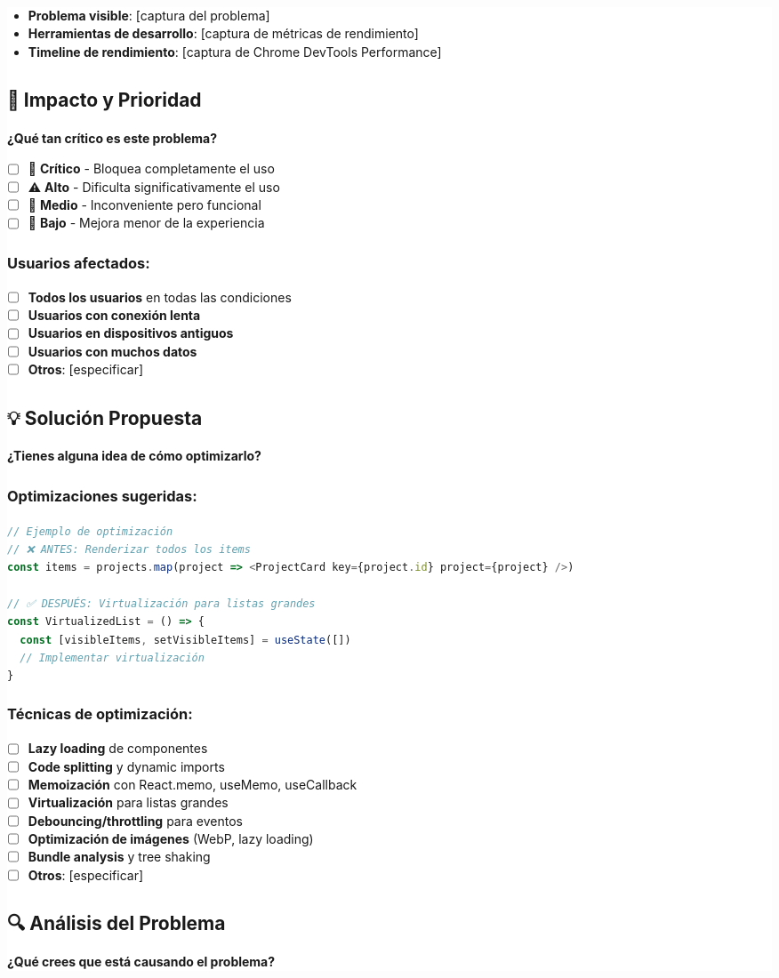 - **Problema visible**: [captura del problema]
- **Herramientas de desarrollo**: [captura de métricas de rendimiento]
- **Timeline de rendimiento**: [captura de Chrome DevTools Performance]

## 🎯 Impacto y Prioridad

**¿Qué tan crítico es este problema?**

- [ ] 🚨 **Crítico** - Bloquea completamente el uso
- [ ] ⚠️ **Alto** - Dificulta significativamente el uso
- [ ] 🔶 **Medio** - Inconveniente pero funcional
- [ ] 📝 **Bajo** - Mejora menor de la experiencia

### Usuarios afectados:
- [ ] **Todos los usuarios** en todas las condiciones
- [ ] **Usuarios con conexión lenta**
- [ ] **Usuarios en dispositivos antiguos**
- [ ] **Usuarios con muchos datos**
- [ ] **Otros**: [especificar]

## 💡 Solución Propuesta

**¿Tienes alguna idea de cómo optimizarlo?**

### Optimizaciones sugeridas:
```typescript
// Ejemplo de optimización
// ❌ ANTES: Renderizar todos los items
const items = projects.map(project => <ProjectCard key={project.id} project={project} />)

// ✅ DESPUÉS: Virtualización para listas grandes
const VirtualizedList = () => {
  const [visibleItems, setVisibleItems] = useState([])
  // Implementar virtualización
}
```

### Técnicas de optimización:
- [ ] **Lazy loading** de componentes
- [ ] **Code splitting** y dynamic imports
- [ ] **Memoización** con React.memo, useMemo, useCallback
- [ ] **Virtualización** para listas grandes
- [ ] **Debouncing/throttling** para eventos
- [ ] **Optimización de imágenes** (WebP, lazy loading)
- [ ] **Bundle analysis** y tree shaking
- [ ] **Otros**: [especificar]

## 🔍 Análisis del Problema

**¿Qué crees que está causando el problema?**
